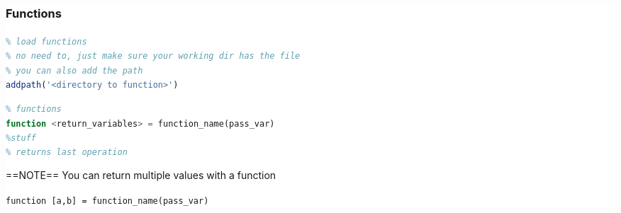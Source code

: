 ### Functions

```octave
% load functions
% no need to, just make sure your working dir has the file
% you can also add the path
addpath('<directory to function>')
```

```octave
% functions
function <return_variables> = function_name(pass_var) 
%stuff
% returns last operation
```

==NOTE== You can return multiple values with a function

```
function [a,b] = function_name(pass_var) 
```



